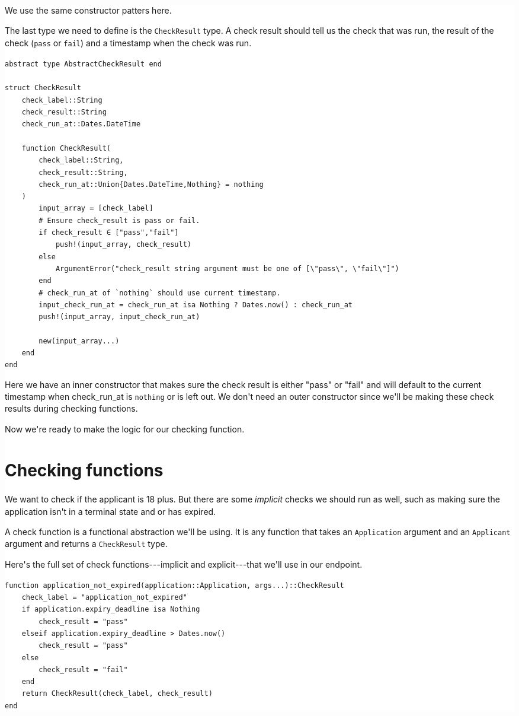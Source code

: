 We use the same constructor patters here.

The last type we need to define is the `CheckResult` type. A check result should tell us the check that was run, the result of the check (`pass` or `fail`) and a timestamp when the check was run.

    abstract type AbstractCheckResult end

    struct CheckResult
        check_label::String
        check_result::String
        check_run_at::Dates.DateTime
        
        function CheckResult(
            check_label::String,
            check_result::String,
            check_run_at::Union{Dates.DateTime,Nothing} = nothing
        )
            input_array = [check_label]
            # Ensure check_result is pass or fail.
            if check_result ∈ ["pass","fail"]
                push!(input_array, check_result)
            else
                ArgumentError("check_result string argument must be one of [\"pass\", \"fail\"]")
            end
            # check_run_at of `nothing` should use current timestamp.
            input_check_run_at = check_run_at isa Nothing ? Dates.now() : check_run_at
            push!(input_array, input_check_run_at)

            new(input_array...)
        end
    end

Here we have an inner constructor that makes sure the check result is either "pass" or "fail" and will default to the current timestamp when check_run_at is `nothing` or is left out. We don't need an outer constructor since we'll be making these check results during checking functions.

Now we're ready to make the logic for our checking function.

# Checking functions

We want to check if the applicant is 18 plus. But there are some _implicit_ checks we should run as well, such as making sure the application isn't in a terminal state and or has expired.

A check function is a functional abstraction we'll be using. It is any function that takes an `Application` argument and an `Applicant` argument and returns a `CheckResult` type.

Here's the full set of check functions---implicit and explicit---that we'll use in our endpoint.

    function application_not_expired(application::Application, args...)::CheckResult
        check_label = "application_not_expired"
        if application.expiry_deadline isa Nothing
            check_result = "pass"
        elseif application.expiry_deadline > Dates.now()
            check_result = "pass"
        else
            check_result = "fail"
        end
        return CheckResult(check_label, check_result)
    end
